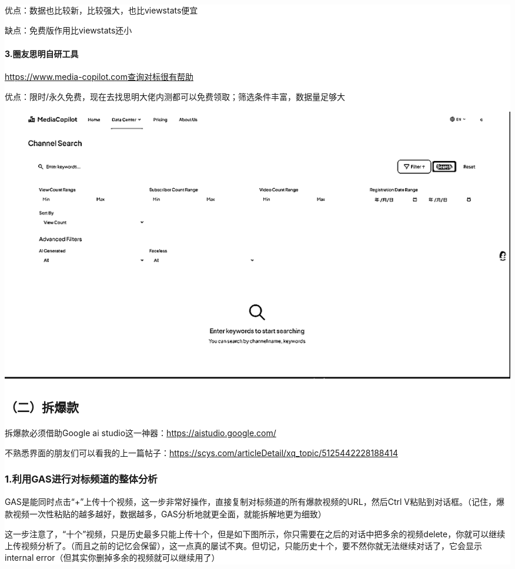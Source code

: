 优点：数据也比较新，比较强大，也比viewstats便宜

缺点：免费版作用比viewstats还小

#### 3.圈友思明自研工具

https://www.media-copilot.com查询对标很有帮助

优点：限时/永久免费，现在去找思明大佬内测都可以免费领取；筛选条件丰富，数据量足够大

![](img/26020091209275b936eacc79635adee8.png)

## （二）拆爆款

拆爆款必须借助Google ai studio这一神器：https://aistudio.google.com/

不熟悉界面的朋友们可以看我的上一篇帖子：https://scys.com/articleDetail/xq_topic/5125442228188414

### 1.利用GAS进行对标频道的整体分析

GAS是能同时点击“+”上传十个视频，这一步非常好操作，直接复制对标频道的所有爆款视频的URL，然后Ctrl V粘贴到对话框。（记住，爆款视频一次性粘贴的越多越好，数据越多，GAS分析地就更全面，就能拆解地更为细致）

这一步注意了，“十个”视频，只是历史最多只能上传十个，但是如下图所示，你只需要在之后的对话中把多余的视频delete，你就可以继续上传视频分析了。（而且之前的记忆会保留），这一点真的屡试不爽。但切记，只能历史十个，要不然你就无法继续对话了，它会显示internal error（但其实你删掉多余的视频就可以继续用了）
